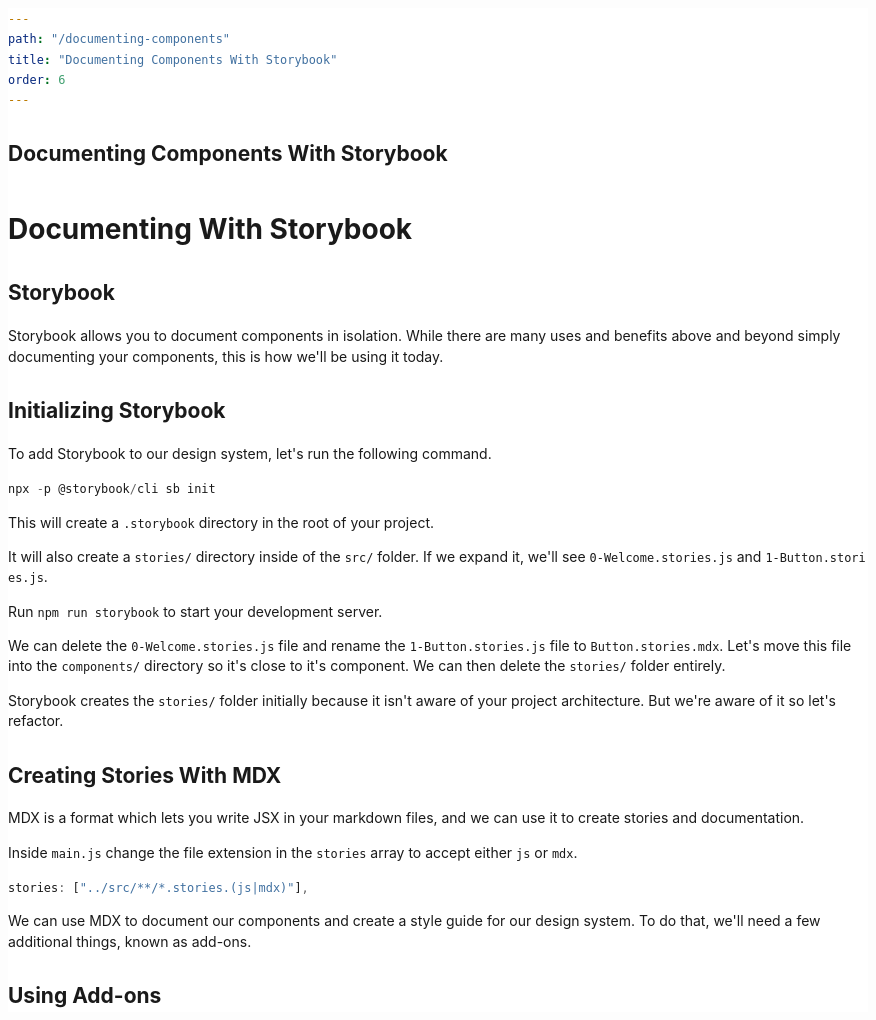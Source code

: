 ```yaml
---
path: "/documenting-components"
title: "Documenting Components With Storybook"
order: 6
---
```


## Documenting Components With Storybook

# Documenting With Storybook

## Storybook

Storybook allows you to document components in isolation. While there are many uses and benefits above and beyond simply documenting your components, this is how we'll be using it today.

## Initializing Storybook

To add Storybook to our design system, let's run the following command.

```jsx
npx -p @storybook/cli sb init
```

This will create a `.storybook` directory in the root of your project.

It will also create a `stories/` directory inside of the `src/` folder. If we expand it, we'll see `0-Welcome.stories.js` and `1-Button.stories.js`.

Run `npm run storybook` to start your development server.

We can delete the `0-Welcome.stories.js` file and rename the `1-Button.stories.js` file to `Button.stories.mdx`. Let's move this file into the `components/` directory so it's close to it's component. We can then delete the `stories/` folder entirely.

Storybook creates the `stories/` folder initially because it isn't aware of your project architecture. But we're aware of it so let's refactor.

## Creating Stories With MDX

MDX is a format which lets you write JSX in your markdown files, and we can use it to create stories and documentation.

Inside `main.js` change the file extension in the `stories` array to accept either `js` or `mdx`.

```js
stories: ["../src/**/*.stories.(js|mdx)"],
```

We can use MDX to document our components and create a style guide for our design system. To do that, we'll need a few additional things, known as add-ons.

## Using Add-ons
